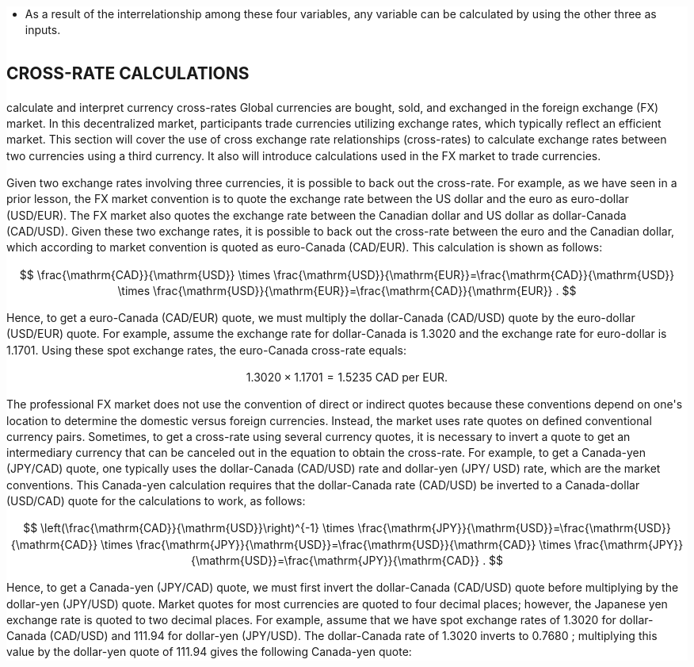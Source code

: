 - As a result of the interrelationship among these four variables, any variable can be calculated by using the other three as inputs.


## CROSS-RATE CALCULATIONS

calculate and interpret currency cross-rates
Global currencies are bought, sold, and exchanged in the foreign exchange (FX) market. In this decentralized market, participants trade currencies utilizing exchange rates, which typically reflect an efficient market. This section will cover the use of cross exchange rate relationships (cross-rates) to calculate exchange rates between two currencies using a third currency. It also will introduce calculations used in the FX market to trade currencies.

Given two exchange rates involving three currencies, it is possible to back out the cross-rate. For example, as we have seen in a prior lesson, the FX market convention is to quote the exchange rate between the US dollar and the euro as euro-dollar (USD/EUR). The FX market also quotes the exchange rate between the Canadian dollar and US dollar as dollar-Canada (CAD/USD). Given these two exchange rates, it is possible to back out the cross-rate between the euro and the Canadian dollar, which according to market convention is quoted as euro-Canada (CAD/EUR). This calculation is shown as follows:

$$
\frac{\mathrm{CAD}}{\mathrm{USD}} \times \frac{\mathrm{USD}}{\mathrm{EUR}}=\frac{\mathrm{CAD}}{\mathrm{USD}} \times \frac{\mathrm{USD}}{\mathrm{EUR}}=\frac{\mathrm{CAD}}{\mathrm{EUR}} .
$$

Hence, to get a euro-Canada (CAD/EUR) quote, we must multiply the dollar-Canada (CAD/USD) quote by the euro-dollar (USD/EUR) quote. For example, assume the exchange rate for dollar-Canada is 1.3020 and the exchange rate for euro-dollar is 1.1701. Using these spot exchange rates, the euro-Canada cross-rate equals:

$$
1.3020 \times 1.1701=1.5235 \text { CAD per EUR. }
$$

The professional FX market does not use the convention of direct or indirect quotes because these conventions depend on one's location to determine the domestic versus foreign currencies. Instead, the market uses rate quotes on defined conventional currency pairs. Sometimes, to get a cross-rate using several currency quotes, it is necessary to invert a quote to get an intermediary currency that can be canceled out in the equation to obtain the cross-rate. For example, to get a Canada-yen (JPY/CAD) quote, one typically uses the dollar-Canada (CAD/USD) rate and dollar-yen (JPY/ USD) rate, which are the market conventions. This Canada-yen calculation requires that the dollar-Canada rate (CAD/USD) be inverted to a Canada-dollar (USD/CAD) quote for the calculations to work, as follows:

$$
\left(\frac{\mathrm{CAD}}{\mathrm{USD}}\right)^{-1} \times \frac{\mathrm{JPY}}{\mathrm{USD}}=\frac{\mathrm{USD}}{\mathrm{CAD}} \times \frac{\mathrm{JPY}}{\mathrm{USD}}=\frac{\mathrm{USD}}{\mathrm{CAD}} \times \frac{\mathrm{JPY}}{\mathrm{USD}}=\frac{\mathrm{JPY}}{\mathrm{CAD}} .
$$

Hence, to get a Canada-yen (JPY/CAD) quote, we must first invert the dollar-Canada (CAD/USD) quote before multiplying by the dollar-yen (JPY/USD) quote. Market quotes for most currencies are quoted to four decimal places; however, the Japanese yen exchange rate is quoted to two decimal places. For example, assume that we have spot exchange rates of 1.3020 for dollar-Canada (CAD/USD) and 111.94 for dollar-yen (JPY/USD). The dollar-Canada rate of 1.3020 inverts to 0.7680 ; multiplying this value by the dollar-yen quote of 111.94 gives the following Canada-yen quote:
